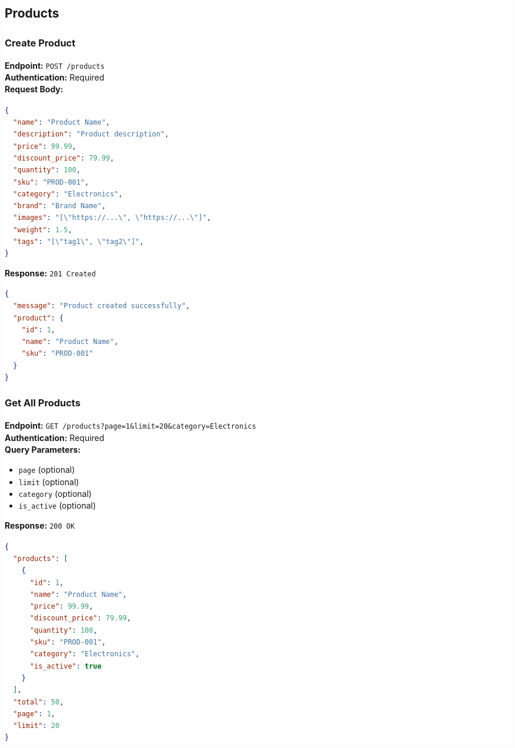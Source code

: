 
## Products

### Create Product
**Endpoint:** `POST /products`  
**Authentication:** Required  
**Request Body:**
```json
{
  "name": "Product Name",
  "description": "Product description",
  "price": 99.99,
  "discount_price": 79.99,
  "quantity": 100,
  "sku": "PROD-001",
  "category": "Electronics",
  "brand": "Brand Name",
  "images": "[\"https://...\", \"https://...\"]",
  "weight": 1.5,
  "tags": "[\"tag1\", \"tag2\"]",
}
```
**Response:** `201 Created`
```json
{
  "message": "Product created successfully",
  "product": {
    "id": 1,
    "name": "Product Name",
    "sku": "PROD-001"
  }
}
```

### Get All Products
**Endpoint:** `GET /products?page=1&limit=20&category=Electronics`  
**Authentication:** Required  
**Query Parameters:**
- `page` (optional)
- `limit` (optional)
- `category` (optional)
- `is_active` (optional)

**Response:** `200 OK`
```json
{
  "products": [
    {
      "id": 1,
      "name": "Product Name",
      "price": 99.99,
      "discount_price": 79.99,
      "quantity": 100,
      "sku": "PROD-001",
      "category": "Electronics",
      "is_active": true
    }
  ],
  "total": 50,
  "page": 1,
  "limit": 20
}
```
